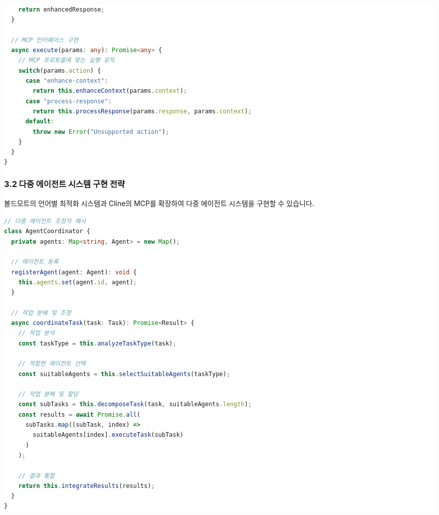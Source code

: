```typescript
    return enhancedResponse;
  }
  
  // MCP 인터페이스 구현
  async execute(params: any): Promise<any> {
    // MCP 프로토콜에 맞는 실행 로직
    switch(params.action) {
      case "enhance-context":
        return this.enhanceContext(params.context);
      case "process-response":
        return this.processResponse(params.response, params.context);
      default:
        throw new Error("Unsupported action");
    }
  }
}
```

### 3.2 다중 에이전트 시스템 구현 전략

볼드모트의 언어별 최적화 시스템과 Cline의 MCP를 확장하여 다중 에이전트 시스템을 구현할 수 있습니다.

```typescript
// 다중 에이전트 조정자 예시
class AgentCoordinator {
  private agents: Map<string, Agent> = new Map();
  
  // 에이전트 등록
  registerAgent(agent: Agent): void {
    this.agents.set(agent.id, agent);
  }
  
  // 작업 분배 및 조정
  async coordinateTask(task: Task): Promise<Result> {
    // 작업 분석
    const taskType = this.analyzeTaskType(task);
    
    // 적합한 에이전트 선택
    const suitableAgents = this.selectSuitableAgents(taskType);
    
    // 작업 분해 및 할당
    const subTasks = this.decomposeTask(task, suitableAgents.length);
    const results = await Promise.all(
      subTasks.map((subTask, index) => 
        suitableAgents[index].executeTask(subTask)
      )
    );
    
    // 결과 통합
    return this.integrateResults(results);
  }
}
```

